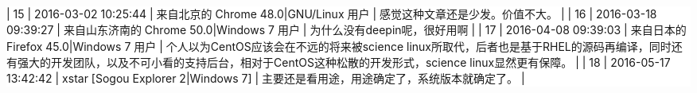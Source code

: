 |      15 | 2016-03-02 10:25:44 | 来自北京的 Chrome 48.0|GNU/Linux 用户           | 感觉这种文章还是少发。价值不大。                                                                                                                                                                 |
|      16 | 2016-03-18 09:39:27 | 来自山东济南的 Chrome 50.0|Windows 7 用户       | 为什么没有deepin呢，很好用啊                                                                                                                                                                     |
|      17 | 2016-04-08 09:39:03 | 来自日本的 Firefox 45.0|Windows 7 用户          | 个人以为CentOS应该会在不远的将来被science linux所取代，后者也是基于RHEL的源码再编译，同时还有强大的开发团队，以及不可小看的支持后台，相对于CentOS这种松散的开发形式，science linux显然更有保障。 |
|      18 | 2016-05-17 13:42:42 | xstar [Sogou Explorer 2|Windows 7]              | 主要还是看用途，用途确定了，系统版本就确定了。                                                                                                                                                   |
